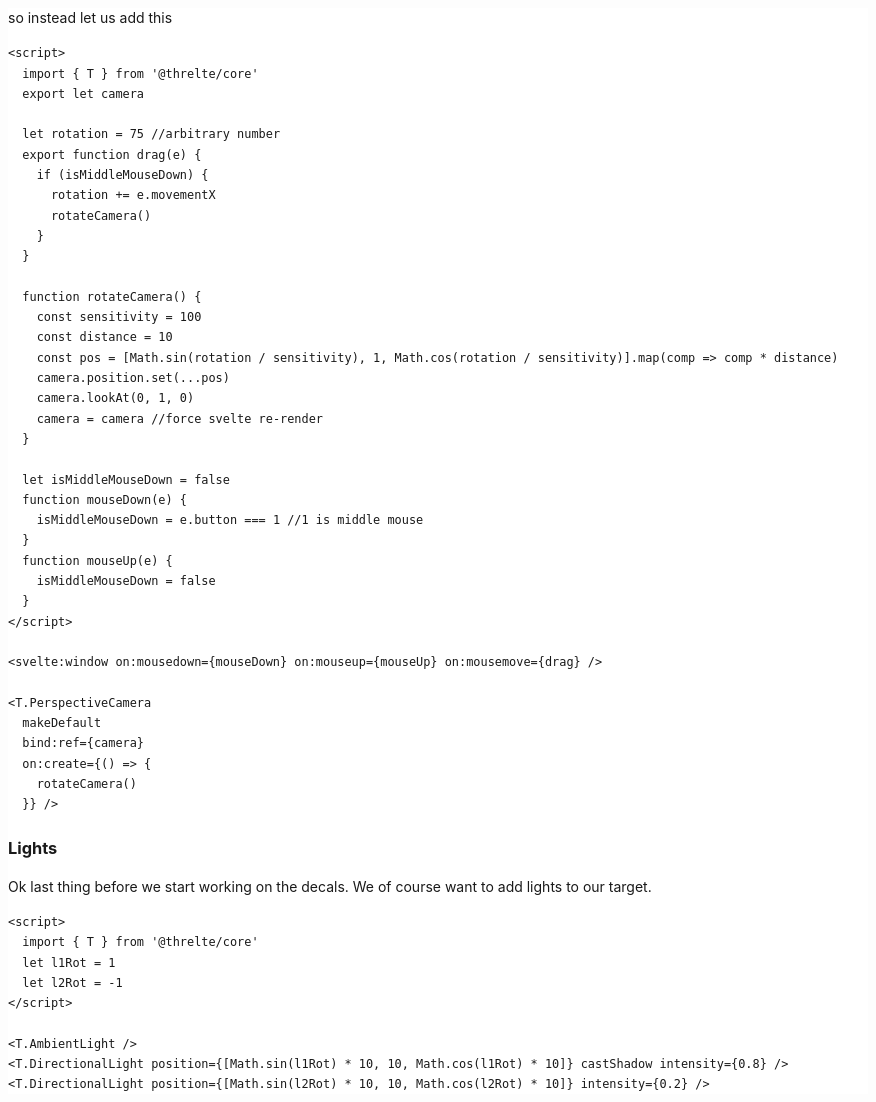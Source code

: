 so instead let us add this

```svelte title="Camera.svelte"
<script>
  import { T } from '@threlte/core'
  export let camera

  let rotation = 75 //arbitrary number
  export function drag(e) {
    if (isMiddleMouseDown) {
      rotation += e.movementX
      rotateCamera()
    }
  }

  function rotateCamera() {
    const sensitivity = 100
    const distance = 10
    const pos = [Math.sin(rotation / sensitivity), 1, Math.cos(rotation / sensitivity)].map(comp => comp * distance)
    camera.position.set(...pos)
    camera.lookAt(0, 1, 0)
    camera = camera //force svelte re-render
  }

  let isMiddleMouseDown = false
  function mouseDown(e) {
    isMiddleMouseDown = e.button === 1 //1 is middle mouse
  }
  function mouseUp(e) {
    isMiddleMouseDown = false
  }
</script>

<svelte:window on:mousedown={mouseDown} on:mouseup={mouseUp} on:mousemove={drag} />

<T.PerspectiveCamera
  makeDefault
  bind:ref={camera}
  on:create={() => {
    rotateCamera()
  }} />
```

### Lights

Ok last thing before we start working on the decals.
We of course want to add lights to our target.

```svelte title="Lights.svelte"
<script>
  import { T } from '@threlte/core'
  let l1Rot = 1
  let l2Rot = -1
</script>

<T.AmbientLight />
<T.DirectionalLight position={[Math.sin(l1Rot) * 10, 10, Math.cos(l1Rot) * 10]} castShadow intensity={0.8} />
<T.DirectionalLight position={[Math.sin(l2Rot) * 10, 10, Math.cos(l2Rot) * 10]} intensity={0.2} />
```

